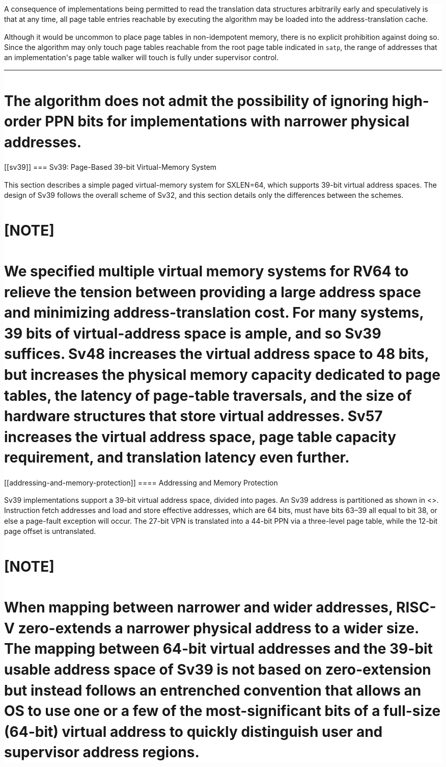 A consequence of implementations being permitted to read the translation
data structures arbitrarily early and speculatively is that at any time,
all page table entries reachable by executing the algorithm may be
loaded into the address-translation cache.

Although it would be uncommon to place page tables in non-idempotent
memory, there is no explicit prohibition against doing so. Since the
algorithm may only touch page tables reachable from the root page table
indicated in `satp`, the range of addresses that an implementation's
page table walker will touch is fully under supervisor control.

***

The algorithm does not admit the possibility of ignoring high-order PPN
bits for implementations with narrower physical addresses.
==========================================================================

[[sv39]]
\=== Sv39: Page-Based 39-bit Virtual-Memory System

This section describes a simple paged virtual-memory system for
SXLEN=64, which supports 39-bit virtual address spaces. The design of
Sv39 follows the overall scheme of Sv32, and this section details only
the differences between the schemes.

# [NOTE]

We specified multiple virtual memory systems for RV64 to relieve the
tension between providing a large address space and minimizing
address-translation cost. For many systems, 39 bits of virtual-address space is
ample, and so Sv39 suffices. Sv48 increases the virtual address space to
48 bits, but increases the physical memory capacity dedicated to page tables,
the latency of page-table traversals, and the size of hardware
structures that store virtual addresses. Sv57 increases the virtual
address space, page table capacity requirement, and translation latency
even further.
=============================

[[addressing-and-memory-protection]]
\==== Addressing and Memory Protection

Sv39 implementations support a 39-bit virtual address space, divided
into pages. An Sv39 address is partitioned as shown in
<<sv39va>>. Instruction fetch addresses and load and
store effective addresses, which are 64 bits, must have bits 63–39 all
equal to bit 38, or else a page-fault exception will occur. The 27-bit
VPN is translated into a 44-bit PPN via a three-level page table, while
the 12-bit page offset is untranslated.

# [NOTE]

When mapping between narrower and wider addresses, RISC-V zero-extends a
narrower physical address to a wider size. The mapping between 64-bit
virtual addresses and the 39-bit usable address space of Sv39 is not
based on zero-extension but instead follows an entrenched convention
that allows an OS to use one or a few of the most-significant bits of a
full-size (64-bit) virtual address to quickly distinguish user and
supervisor address regions.
===========================================
